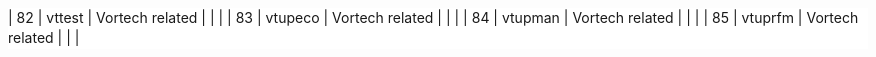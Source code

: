 | 82 | vttest <unknown>                 | Vortech related                                                                                                                            |                        |                                                                                                                                                                                                                                                                                                                                                                                                                                                                                                                                                                                                                                                                                                                                                                                                                                                                                                                                                                                                                                                                                                                                                                               |
| 83 | vtupeco <unknown>                | Vortech related                                                                                                                            |                        |                                                                                                                                                                                                                                                                                                                                                                                                                                                                                                                                                                                                                                                                                                                                                                                                                                                                                                                                                                                                                                                                                                                                                                               |
| 84 | vtupman <unknown>                | Vortech related                                                                                                                            |                        |                                                                                                                                                                                                                                                                                                                                                                                                                                                                                                                                                                                                                                                                                                                                                                                                                                                                                                                                                                                                                                                                                                                                                                               |
| 85 | vtuprfm <unknown>                | Vortech related                                                                                                                            |                        |                                                                                                                                                                                                                                                                                                                                                                                                                                                                                                                                                                                                                                                                                                                                                                                                                                                                                                                                                                                                                                                                                                                                                                               |